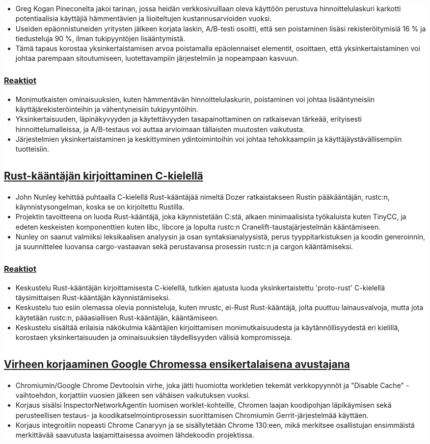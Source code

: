 - Greg Kogan Pineconelta jakoi tarinan, jossa heidän verkkosivuillaan oleva käyttöön perustuva hinnoittelulaskuri karkotti potentiaalisia käyttäjiä hämmentävien ja liioiteltujen kustannusarvioiden vuoksi.
- Useiden epäonnistuneiden yritysten jälkeen korjata laskin, A/B-testi osoitti, että sen poistaminen lisäsi rekisteröitymisiä 16 % ja tiedusteluja 90 %, ilman tukipyyntöjen lisääntymistä.
- Tämä tapaus korostaa yksinkertaistamisen arvoa poistamalla epäolennaiset elementit, osoittaen, että yksinkertaistaminen voi johtaa parempaan sitoutumiseen, luotettavampiin järjestelmiin ja nopeampaan kasvuun.

### [Reaktiot](https://news.ycombinator.com/item?id=41353328)

- Monimutkaisten ominaisuuksien, kuten hämmentävän hinnoittelulaskurin, poistaminen voi johtaa lisääntyneisiin käyttäjärekisteröinteihin ja vähentyneisiin tukipyyntöihin.
- Yksinkertaisuuden, läpinäkyvyyden ja käytettävyyden tasapainottaminen on ratkaisevan tärkeää, erityisesti hinnoittelumalleissa, ja A/B-testaus voi auttaa arvioimaan tällaisten muutosten vaikutusta.
- Järjestelmien yksinkertaistaminen ja keskittyminen ydintoimintoihin voi johtaa tehokkaampiin ja käyttäjäystävällisempiin tuotteisiin.

## [Rust-kääntäjän kirjoittaminen C-kielellä](https://notgull.net/announcing-dozer/)

- John Nunley kehittää puhtaalla C-kielellä Rust-kääntäjää nimeltä Dozer ratkaistakseen Rustin pääkääntäjän, rustc:n, käynnistysongelman, koska se on kirjoitettu Rustilla.
- Projektin tavoitteena on luoda Rust-kääntäjä, joka käynnistetään C:stä, alkaen minimaalisista työkaluista kuten TinyCC, ja edeten keskeisten komponenttien kuten libc, libcore ja lopulta rustc:n Cranelift-taustajärjestelmän kääntämiseen.
- Nunley on saanut valmiiksi leksikaalisen analyysin ja osan syntaksianalyysistä, perus tyyppitarkistuksen ja koodin generoinnin, ja suunnittelee luovansa cargo-vastaavan sekä perustavansa prosessin rustc:n ja cargon kääntämiseksi.

### [Reaktiot](https://news.ycombinator.com/item?id=41351446)

- Keskustelu Rust-kääntäjän kirjoittamisesta C-kielellä, tutkien ajatusta luoda yksinkertaistettu 'proto-rust' C-kielellä täysimittaisen Rust-kääntäjän käynnistämiseksi.
- Keskustelu tuo esiin olemassa olevia ponnisteluja, kuten mrustc, ei-Rust Rust-kääntäjä, jolta puuttuu lainausvalvoja, mutta jota käytetään rustc:n, pääasiallisen Rust-kääntäjän, kääntämiseen.
- Keskustelu sisältää erilaisia näkökulmia kääntäjien kirjoittamisen monimutkaisuudesta ja käytännöllisyydestä eri kielillä, korostaen yksinkertaisuuden ja ominaisuuksien täydellisyyden välisiä kompromisseja.

## [Virheen korjaaminen Google Chromessa ensikertalaisena avustajana](https://cprimozic.net/blog/fixing-a-bug-in-google-chrome/)

- Chromiumin/Google Chrome Devtoolsin virhe, joka jätti huomiotta workletien tekemät verkkopyynnöt ja "Disable Cache" -vaihtoehdon, korjattiin vuosien jälkeen sen vähäisen vaikutuksen vuoksi.
- Korjaus sisälsi InspectorNetworkAgentin luomisen worklet-kohteille, Chromen laajan koodipohjan läpikäymisen sekä perusteellisen testaus- ja koodikatselmointiprosessin suorittamisen Chromiumin Gerrit-järjestelmää käyttäen.
- Korjaus integroitiin nopeasti Chrome Canaryyn ja se sisällytetään Chrome 130:een, mikä merkitsee osallistujan ensimmäistä merkittävää saavutusta laajamittaisessa avoimen lähdekoodin projektissa.

